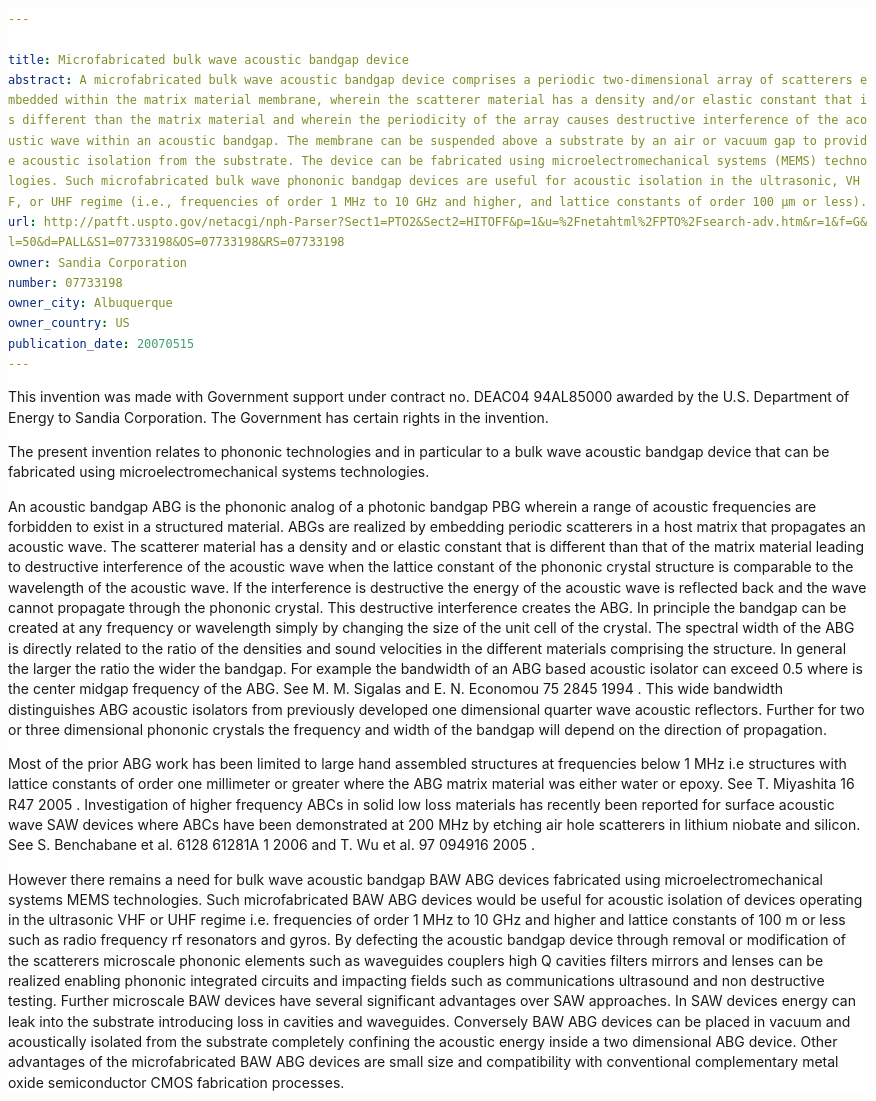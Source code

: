 ```yaml
---

title: Microfabricated bulk wave acoustic bandgap device
abstract: A microfabricated bulk wave acoustic bandgap device comprises a periodic two-dimensional array of scatterers embedded within the matrix material membrane, wherein the scatterer material has a density and/or elastic constant that is different than the matrix material and wherein the periodicity of the array causes destructive interference of the acoustic wave within an acoustic bandgap. The membrane can be suspended above a substrate by an air or vacuum gap to provide acoustic isolation from the substrate. The device can be fabricated using microelectromechanical systems (MEMS) technologies. Such microfabricated bulk wave phononic bandgap devices are useful for acoustic isolation in the ultrasonic, VHF, or UHF regime (i.e., frequencies of order 1 MHz to 10 GHz and higher, and lattice constants of order 100 μm or less).
url: http://patft.uspto.gov/netacgi/nph-Parser?Sect1=PTO2&Sect2=HITOFF&p=1&u=%2Fnetahtml%2FPTO%2Fsearch-adv.htm&r=1&f=G&l=50&d=PALL&S1=07733198&OS=07733198&RS=07733198
owner: Sandia Corporation
number: 07733198
owner_city: Albuquerque
owner_country: US
publication_date: 20070515
---
```

This invention was made with Government support under contract no. DEAC04 94AL85000 awarded by the U.S. Department of Energy to Sandia Corporation. The Government has certain rights in the invention.

The present invention relates to phononic technologies and in particular to a bulk wave acoustic bandgap device that can be fabricated using microelectromechanical systems technologies.

An acoustic bandgap ABG is the phononic analog of a photonic bandgap PBG wherein a range of acoustic frequencies are forbidden to exist in a structured material. ABGs are realized by embedding periodic scatterers in a host matrix that propagates an acoustic wave. The scatterer material has a density and or elastic constant that is different than that of the matrix material leading to destructive interference of the acoustic wave when the lattice constant of the phononic crystal structure is comparable to the wavelength of the acoustic wave. If the interference is destructive the energy of the acoustic wave is reflected back and the wave cannot propagate through the phononic crystal. This destructive interference creates the ABG. In principle the bandgap can be created at any frequency or wavelength simply by changing the size of the unit cell of the crystal. The spectral width of the ABG is directly related to the ratio of the densities and sound velocities in the different materials comprising the structure. In general the larger the ratio the wider the bandgap. For example the bandwidth of an ABG based acoustic isolator can exceed 0.5 where is the center midgap frequency of the ABG. See M. M. Sigalas and E. N. Economou 75 2845 1994 . This wide bandwidth distinguishes ABG acoustic isolators from previously developed one dimensional quarter wave acoustic reflectors. Further for two or three dimensional phononic crystals the frequency and width of the bandgap will depend on the direction of propagation.

Most of the prior ABG work has been limited to large hand assembled structures at frequencies below 1 MHz i.e structures with lattice constants of order one millimeter or greater where the ABG matrix material was either water or epoxy. See T. Miyashita 16 R47 2005 . Investigation of higher frequency ABCs in solid low loss materials has recently been reported for surface acoustic wave SAW devices where ABCs have been demonstrated at 200 MHz by etching air hole scatterers in lithium niobate and silicon. See S. Benchabane et al. 6128 61281A 1 2006 and T. Wu et al. 97 094916 2005 .

However there remains a need for bulk wave acoustic bandgap BAW ABG devices fabricated using microelectromechanical systems MEMS technologies. Such microfabricated BAW ABG devices would be useful for acoustic isolation of devices operating in the ultrasonic VHF or UHF regime i.e. frequencies of order 1 MHz to 10 GHz and higher and lattice constants of 100 m or less such as radio frequency rf resonators and gyros. By defecting the acoustic bandgap device through removal or modification of the scatterers microscale phononic elements such as waveguides couplers high Q cavities filters mirrors and lenses can be realized enabling phononic integrated circuits and impacting fields such as communications ultrasound and non destructive testing. Further microscale BAW devices have several significant advantages over SAW approaches. In SAW devices energy can leak into the substrate introducing loss in cavities and waveguides. Conversely BAW ABG devices can be placed in vacuum and acoustically isolated from the substrate completely confining the acoustic energy inside a two dimensional ABG device. Other advantages of the microfabricated BAW ABG devices are small size and compatibility with conventional complementary metal oxide semiconductor CMOS fabrication processes.
